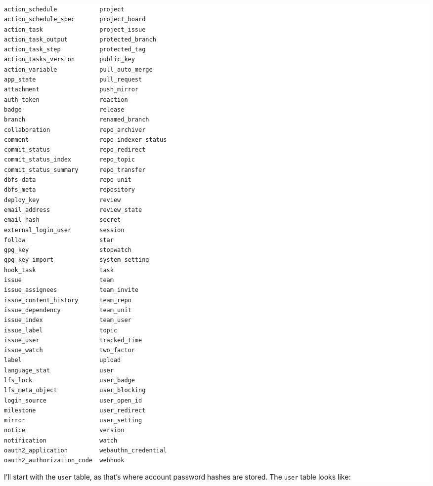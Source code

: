 ```
action_schedule            project
action_schedule_spec       project_board
action_task                project_issue
action_task_output         protected_branch
action_task_step           protected_tag
action_tasks_version       public_key
action_variable            pull_auto_merge
app_state                  pull_request
attachment                 push_mirror
auth_token                 reaction
badge                      release
branch                     renamed_branch
collaboration              repo_archiver
comment                    repo_indexer_status
commit_status              repo_redirect
commit_status_index        repo_topic
commit_status_summary      repo_transfer
dbfs_data                  repo_unit
dbfs_meta                  repository
deploy_key                 review
email_address              review_state
email_hash                 secret
external_login_user        session
follow                     star
gpg_key                    stopwatch
gpg_key_import             system_setting
hook_task                  task
issue                      team
issue_assignees            team_invite
issue_content_history      team_repo
issue_dependency           team_unit
issue_index                team_user
issue_label                topic
issue_user                 tracked_time
issue_watch                two_factor
label                      upload
language_stat              user
lfs_lock                   user_badge
lfs_meta_object            user_blocking
login_source               user_open_id
milestone                  user_redirect
mirror                     user_setting
notice                     version
notification               watch
oauth2_application         webauthn_credential
oauth2_authorization_code  webhook

```

I’ll start with the `user` table, as that’s where account password hashes are stored. The `user` table looks like:
